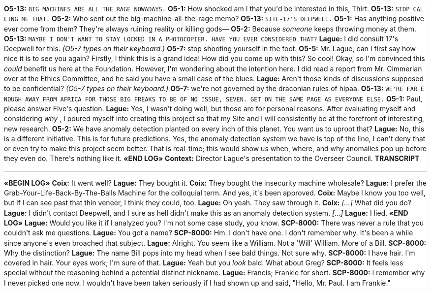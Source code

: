 **O5-13:** `BIG MACHINES ARE ALL THE RAGE NOWADAYS.`
**O5-1:** How shocked am I that you'd be interested in this, Thirt.
**O5-13:** `STOP CALLING ME THAT.`
**O5-2:** Who sent out the big-machine-all-the-rage memo?
**O5-13:** `SITE-17'S DEEPWELL.`
**O5-1:** Has anything positive ever come from them? They're always ruining reality or killing gods—
**O5-2:** Because _someone_ keeps throwing money at them.
**O5-13:** `MAYBE I DON'T WANT TO STAY LOCKED IN A PHOTOCOPIER. HAVE YOU EVER CONSIDERED THAT?`
**Lague:** I did consult 17's Deepwell for this.
_(O5-7 types on their keyboard.)_
**O5-7:** stop shooting yourself in the foot.
**O5-5:** Mr. Lague, can I first say how nice it is to see you again? Firstly, I think this is a grand idea! How did you come up with this? So cool! Okay, so I'm convinced this _could_ benefit us here at the Foundation. However, I'm wondering about the intention here. I did read a report from Mr. Cimmerian over at the Ethics Committee, and he said you have a small case of the blues.
**Lague:** Aren't those kinds of discussions supposed to be confidential?
_(O5-7 types on their keyboard.)_
**O5-7:** we're not governed by the draconian rules of hipaa.
**O5-13:** `WE'RE FAR ENOUGH AWAY FROM AFRICA FOR THOSE BIG FREAKS TO BE OF NO ISSUE, SEVEN. GET ON THE SAME PAGE AS EVERYONE ELSE.`
**O5-1:** Paul, please answer Five's question.
**Lague:** Yes, I wasn't doing well, but those are for personal reasons. After evaluating myself and considering _why_ , I poured myself into creating this project so that my Site and I will consistently be at the forefront of interesting, new research.
**O5-2:** We have anomaly detection planted on every inch of this planet. You want us to uproot that?
**Lague:** No, this is a different initiative. This is for future predictions. Yes, the anomaly detection system we have is top of the line, I can't deny that or even try to make this project seem better. That is real-time; this would show us when, where, and why anomalies pop up before they even do. There's nothing like it.
**«END LOG»**
**Context:** Director Lague's presentation to the Overseer Council.
**TRANSCRIPT**
* * *
**«BEGIN LOG»**
**Coix:** It went well?
**Lague:** They bought it.
**Coix:** They bought the insecurity machine wholesale?
**Lague:** I prefer the Grab-Your-Life-Back-By-The-Balls Machine for the colloquial term. And yes, it's been approved.
**Coix:** Maybe I know you too well, but if I can see past that thin veneer, I think they could, too.
**Lague:** Oh yeah. They saw through it.
**Coix:** _[…]_ What did you do?
**Lague:** I didn't contact Deepwell, and I sure as hell didn't make this as an anomaly detection system.
_[…]_
**Lague:** I lied.
**«END LOG»**
**Lague:** Would you like it if I analyzed you? I'm not some case study, you know.
**SCP-8000:** There was never a rule that you couldn't ask me questions.
**Lague:** You got a name?
**SCP-8000:** Hm. I don't have one. I don't remember why. It's been a while since anyone's even broached that subject.
**Lague:** Alright. You seem like a William. Not a 'Will' William. More of a Bill.
**SCP-8000:** Why the distinction?
**Lague:** The name Bill pops into my head when I see bald things. Not sure why.
**SCP-8000:** I have hair. I'm covered in hair. Your eyes work; I'm sure of that.
**Lague:** Yeah but you _look_ bald. What about Greg?
**SCP-8000:** It feels less special without the reasoning behind a potential distinct nickname.
**Lague:** Francis; Frankie for short.
**SCP-8000:** I remember why I never picked one now. I wouldn't have been taken seriously if I had shown up and said, "Hello, Mr. Paul. I am Frankie."